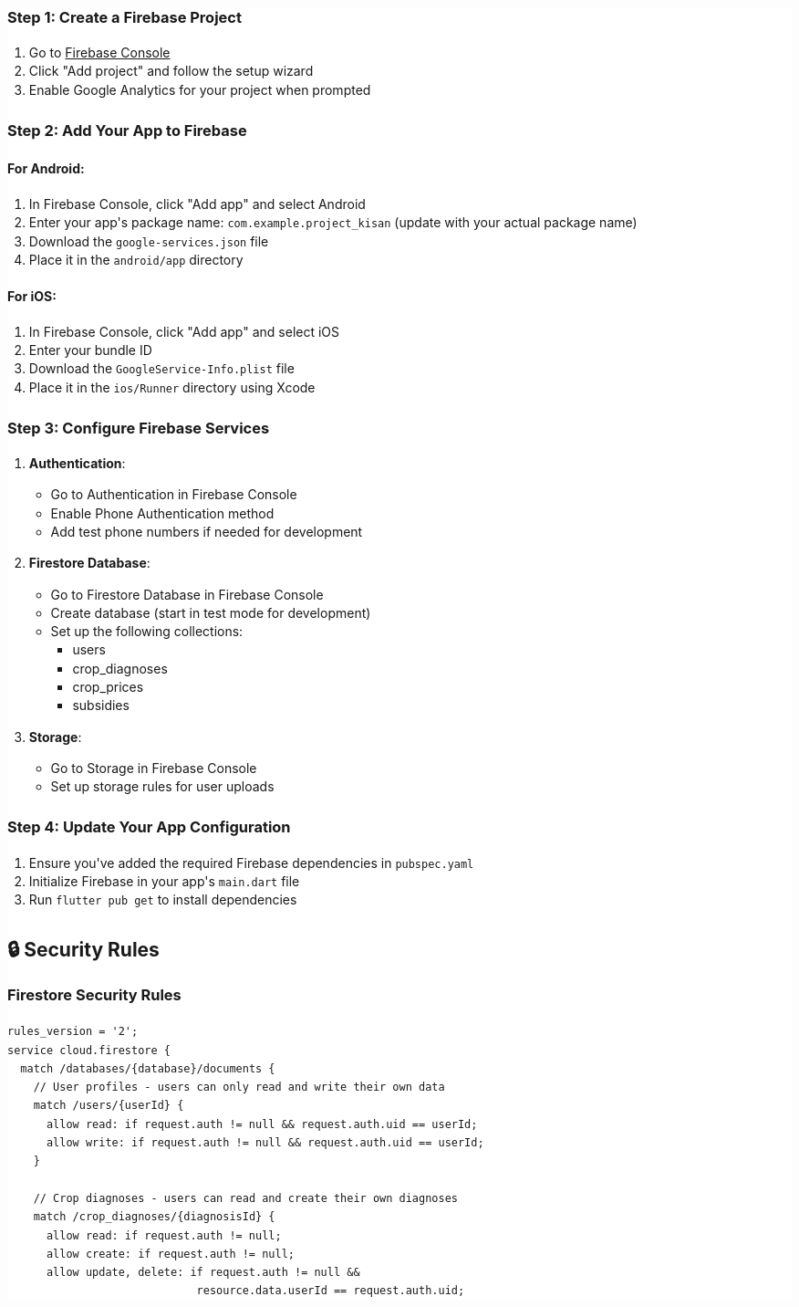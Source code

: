 ### Step 1: Create a Firebase Project
1. Go to [Firebase Console](https://console.firebase.google.com/)
2. Click "Add project" and follow the setup wizard
3. Enable Google Analytics for your project when prompted

### Step 2: Add Your App to Firebase
#### For Android:
1. In Firebase Console, click "Add app" and select Android
2. Enter your app's package name: `com.example.project_kisan` (update with your actual package name)
3. Download the `google-services.json` file
4. Place it in the `android/app` directory

#### For iOS:
1. In Firebase Console, click "Add app" and select iOS
2. Enter your bundle ID
3. Download the `GoogleService-Info.plist` file
4. Place it in the `ios/Runner` directory using Xcode

### Step 3: Configure Firebase Services
1. **Authentication**:
   - Go to Authentication in Firebase Console
   - Enable Phone Authentication method
   - Add test phone numbers if needed for development

2. **Firestore Database**:
   - Go to Firestore Database in Firebase Console
   - Create database (start in test mode for development)
   - Set up the following collections:
     - users
     - crop_diagnoses
     - crop_prices
     - subsidies

3. **Storage**:
   - Go to Storage in Firebase Console
   - Set up storage rules for user uploads

### Step 4: Update Your App Configuration
1. Ensure you've added the required Firebase dependencies in `pubspec.yaml`
2. Initialize Firebase in your app's `main.dart` file
3. Run `flutter pub get` to install dependencies

## 🔒 Security Rules

### Firestore Security Rules
```
rules_version = '2';
service cloud.firestore {
  match /databases/{database}/documents {
    // User profiles - users can only read and write their own data
    match /users/{userId} {
      allow read: if request.auth != null && request.auth.uid == userId;
      allow write: if request.auth != null && request.auth.uid == userId;
    }
    
    // Crop diagnoses - users can read and create their own diagnoses
    match /crop_diagnoses/{diagnosisId} {
      allow read: if request.auth != null;
      allow create: if request.auth != null;
      allow update, delete: if request.auth != null && 
                             resource.data.userId == request.auth.uid;
```